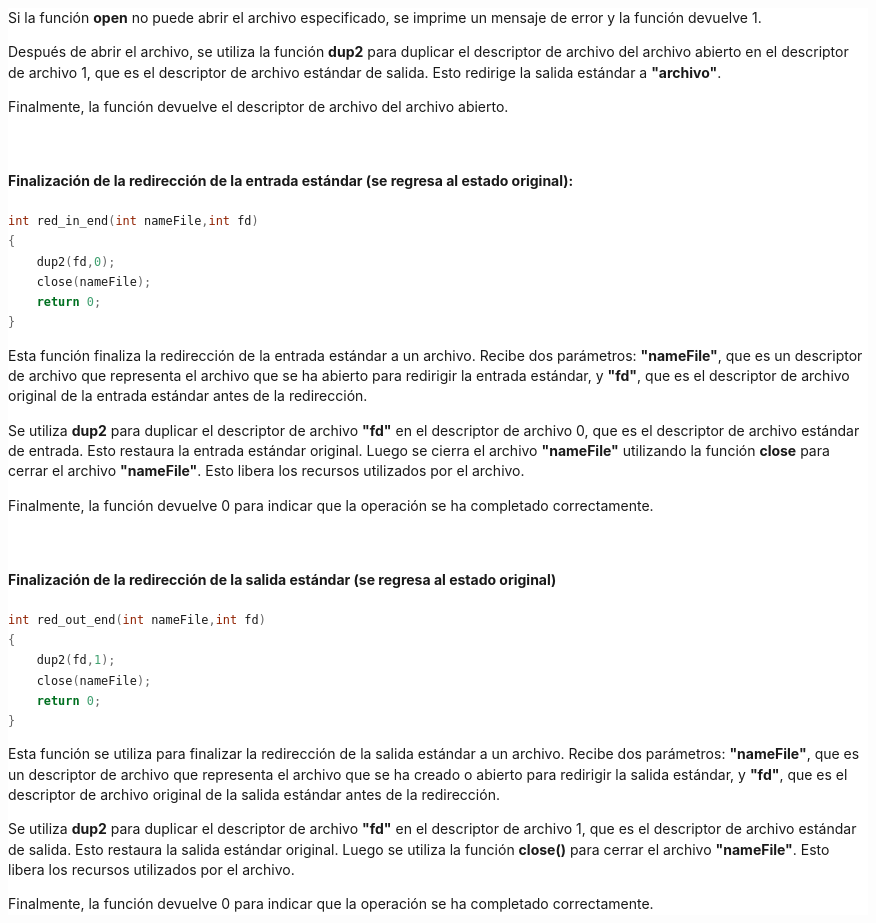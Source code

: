 Si la función **open** no puede abrir el archivo especificado, se imprime un mensaje de error y la función devuelve 1.

Después de abrir el archivo, se utiliza la función **dup2** para duplicar el descriptor de archivo del archivo abierto en el descriptor de archivo 1, que es el descriptor de archivo estándar de salida. Esto redirige la salida estándar a **"archivo"**.

Finalmente, la función devuelve el descriptor de archivo del archivo abierto.

&nbsp;
#### Finalización de la redirección de la entrada estándar (se regresa al estado original):
```c
int red_in_end(int nameFile,int fd)
{
    dup2(fd,0);
    close(nameFile);
    return 0;
}
```

Esta función finaliza la redirección de la entrada estándar a un archivo. Recibe dos parámetros: **"nameFile"**, que es un descriptor de archivo que representa el archivo que se ha abierto para redirigir la entrada estándar, y **"fd"**, que es el descriptor de archivo original de la entrada estándar antes de la redirección.

Se utiliza **dup2** para duplicar el descriptor de archivo **"fd"** en el descriptor de archivo 0, que es el descriptor de archivo estándar de entrada. Esto restaura la entrada estándar original. Luego se cierra el archivo **"nameFile"** utilizando la función **close** para cerrar el archivo **"nameFile"**. Esto libera los recursos utilizados por el archivo.

Finalmente, la función devuelve 0 para indicar que la operación se ha completado correctamente.

&nbsp;
#### Finalización de la redirección de la salida estándar (se regresa al estado original)
```c
int red_out_end(int nameFile,int fd)
{
    dup2(fd,1);
    close(nameFile);
    return 0;
}
```

Esta función se utiliza para finalizar la redirección de la salida estándar a un archivo. Recibe dos parámetros: **"nameFile"**, que es un descriptor de archivo que representa el archivo que se ha creado o abierto para redirigir la salida estándar, y **"fd"**, que es el descriptor de archivo original de la salida estándar antes de la redirección.

Se utiliza **dup2** para duplicar el descriptor de archivo **"fd"** en el descriptor de archivo 1, que es el descriptor de archivo estándar de salida. Esto restaura la salida estándar original. Luego se utiliza la función **close()** para cerrar el archivo **"nameFile"**. Esto libera los recursos utilizados por el archivo.

Finalmente, la función devuelve 0 para indicar que la operación se ha completado correctamente.
